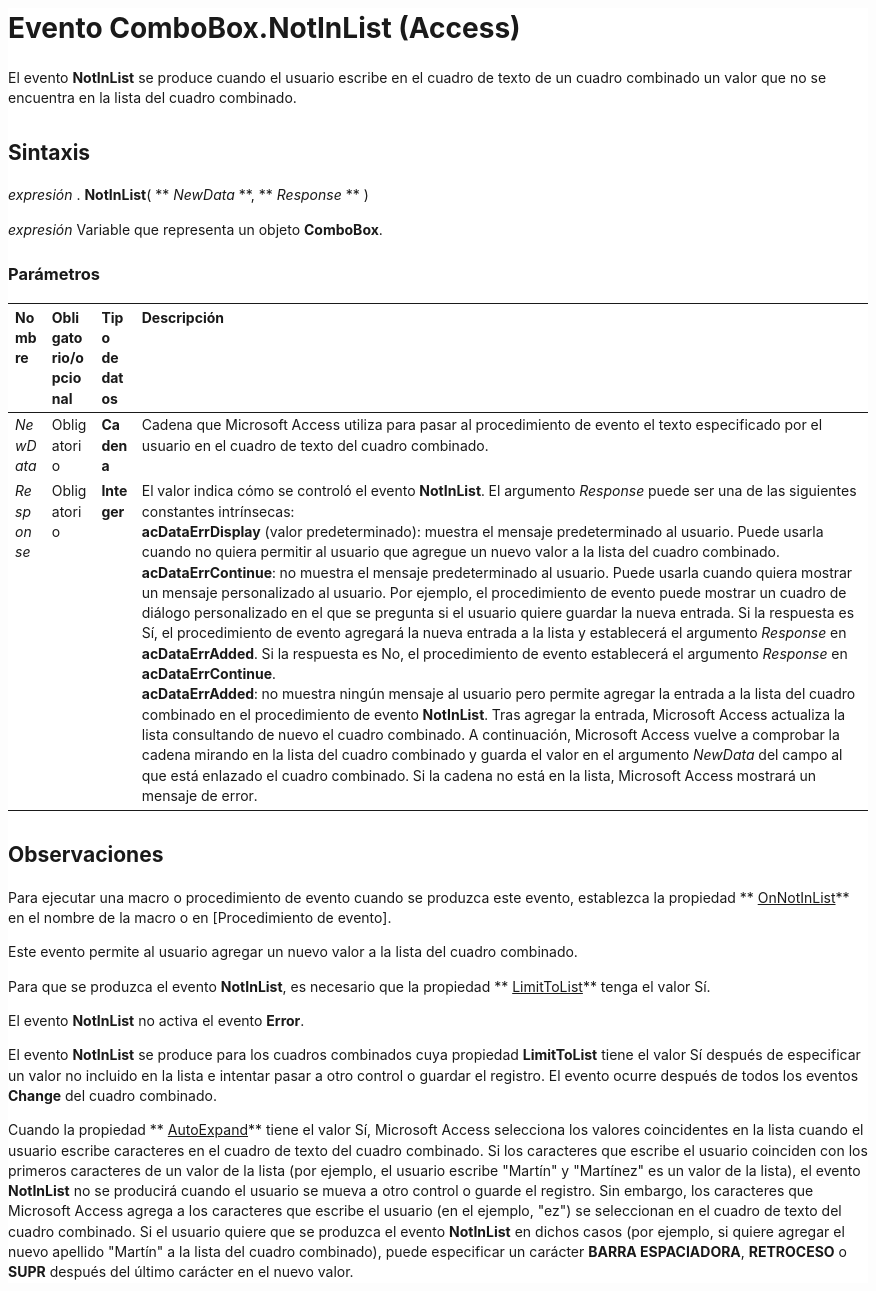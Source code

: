 
# Evento ComboBox.NotInList (Access)

El evento  **NotInList** se produce cuando el usuario escribe en el cuadro de texto de un cuadro combinado un valor que no se encuentra en la lista del cuadro combinado.
 


## Sintaxis

 *expresión*  . **NotInList**( ** *NewData* **, ** *Response* ** )
 

 
 *expresión*  Variable que representa un objeto **ComboBox**.
 

 

### Parámetros



|**Nombre**|**Obligatorio/opcional**|**Tipo de datos**|**Descripción**|
|:-----|:-----|:-----|:-----|
| _NewData_|Obligatorio|**Cadena**|Cadena que Microsoft Access utiliza para pasar al procedimiento de evento el texto especificado por el usuario en el cuadro de texto del cuadro combinado.|
| _Response_|Obligatorio|**Integer**| El valor indica cómo se controló el evento **NotInList**. El argumento _Response_ puede ser una de las siguientes constantes intrínsecas: <BR/>**acDataErrDisplay** (valor predeterminado): muestra el mensaje predeterminado al usuario. Puede usarla cuando no quiera permitir al usuario que agregue un nuevo valor a la lista del cuadro combinado. <BR/>**acDataErrContinue**: no muestra el mensaje predeterminado al usuario. Puede usarla cuando quiera mostrar un mensaje personalizado al usuario. Por ejemplo, el procedimiento de evento puede mostrar un cuadro de diálogo personalizado en el que se pregunta si el usuario quiere guardar la nueva entrada. Si la respuesta es Sí, el procedimiento de evento agregará la nueva entrada a la lista y establecerá el argumento _Response_ en **acDataErrAdded**. Si la respuesta es No, el procedimiento de evento establecerá el argumento _Response_ en **acDataErrContinue**. <BR/>**acDataErrAdded**: no muestra ningún mensaje al usuario pero permite agregar la entrada a la lista del cuadro combinado en el procedimiento de evento **NotInList**. Tras agregar la entrada, Microsoft Access actualiza la lista consultando de nuevo el cuadro combinado. A continuación, Microsoft Access vuelve a comprobar la cadena mirando en la lista del cuadro combinado y guarda el valor en el argumento _NewData_ del campo al que está enlazado el cuadro combinado. Si la cadena no está en la lista, Microsoft Access mostrará un mensaje de error.|

## Observaciones

Para ejecutar una macro o procedimiento de evento cuando se produzca este evento, establezca la propiedad  ** [OnNotInList](307e9f0c-6db7-b995-166b-060c697b9f6e.md)** en el nombre de la macro o en [Procedimiento de evento].
 

 
Este evento permite al usuario agregar un nuevo valor a la lista del cuadro combinado.
 

 
Para que se produzca el evento  **NotInList**, es necesario que la propiedad ** [LimitToList](885ed814-6e04-b9f1-0acb-3ded28e00f93.md)** tenga el valor Sí.
 

 
El evento  **NotInList** no activa el evento **Error**.
 

 
El evento  **NotInList** se produce para los cuadros combinados cuya propiedad **LimitToList** tiene el valor Sí después de especificar un valor no incluido en la lista e intentar pasar a otro control o guardar el registro. El evento ocurre después de todos los eventos **Change** del cuadro combinado.
 

 
Cuando la propiedad  ** [AutoExpand](0b3fabf8-4004-0868-3ddc-aef297514324.md)** tiene el valor Sí, Microsoft Access selecciona los valores coincidentes en la lista cuando el usuario escribe caracteres en el cuadro de texto del cuadro combinado. Si los caracteres que escribe el usuario coinciden con los primeros caracteres de un valor de la lista (por ejemplo, el usuario escribe "Martín" y "Martínez" es un valor de la lista), el evento **NotInList** no se producirá cuando el usuario se mueva a otro control o guarde el registro. Sin embargo, los caracteres que Microsoft Access agrega a los caracteres que escribe el usuario (en el ejemplo, "ez") se seleccionan en el cuadro de texto del cuadro combinado. Si el usuario quiere que se produzca el evento **NotInList** en dichos casos (por ejemplo, si quiere agregar el nuevo apellido "Martín" a la lista del cuadro combinado), puede especificar un carácter **BARRA ESPACIADORA**,  **RETROCESO** o **SUPR** después del último carácter en el nuevo valor.
 